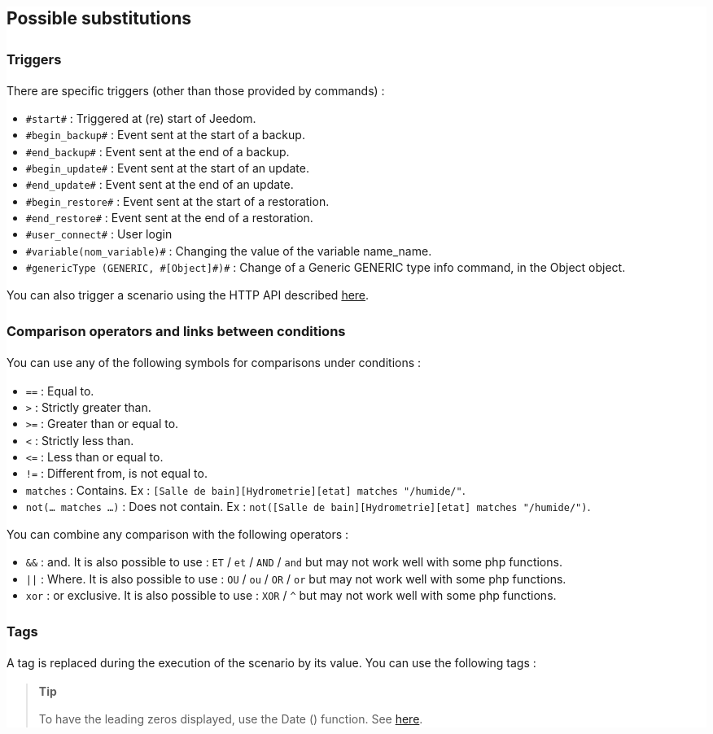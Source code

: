 ## Possible substitutions

### Triggers

There are specific triggers (other than those provided by commands) :

- `#start#` : Triggered at (re) start of Jeedom.
- `#begin_backup#` : Event sent at the start of a backup.
- `#end_backup#` : Event sent at the end of a backup.
- `#begin_update#` : Event sent at the start of an update.
- `#end_update#` : Event sent at the end of an update.
- `#begin_restore#` : Event sent at the start of a restoration.
- `#end_restore#` : Event sent at the end of a restoration.
- `#user_connect#` : User login
- `#variable(nom_variable)#` : Changing the value of the variable name_name.
- `#genericType (GENERIC, #[Object]#)#` : Change of a Generic GENERIC type info command, in the Object object.

You can also trigger a scenario using the HTTP API described [here](https://doc.jeedom.com/en_US/core/4.4/api_http).

### Comparison operators and links between conditions

You can use any of the following symbols for comparisons under conditions :

- `==` : Equal to.
- `>` : Strictly greater than.
- `>=` : Greater than or equal to.
- `<` : Strictly less than.
- `<=` : Less than or equal to.
- `!=` : Different from, is not equal to.
- `matches` : Contains. Ex : `[Salle de bain][Hydrometrie][etat] matches "/humide/"`.
- `not(…​ matches …​)` : Does not contain. Ex : `not([Salle de bain][Hydrometrie][etat] matches "/humide/")`.

You can combine any comparison with the following operators :

- `&&` : and. It is also possible to use : `ET` / `et` / `AND` / `and` but may not work well with some php functions.
- `||` : Where. It is also possible to use : `OU` / `ou` / `OR` / `or` but may not work well with some php functions.
- `xor` : or exclusive. It is also possible to use : `XOR` / `^` but may not work well with some php functions.

### Tags

A tag is replaced during the execution of the scenario by its value. You can use the following tags :

> **Tip**
>
> To have the leading zeros displayed, use the Date () function. See [here](https://www.php.net/manual/fr/datetime.format.php).
